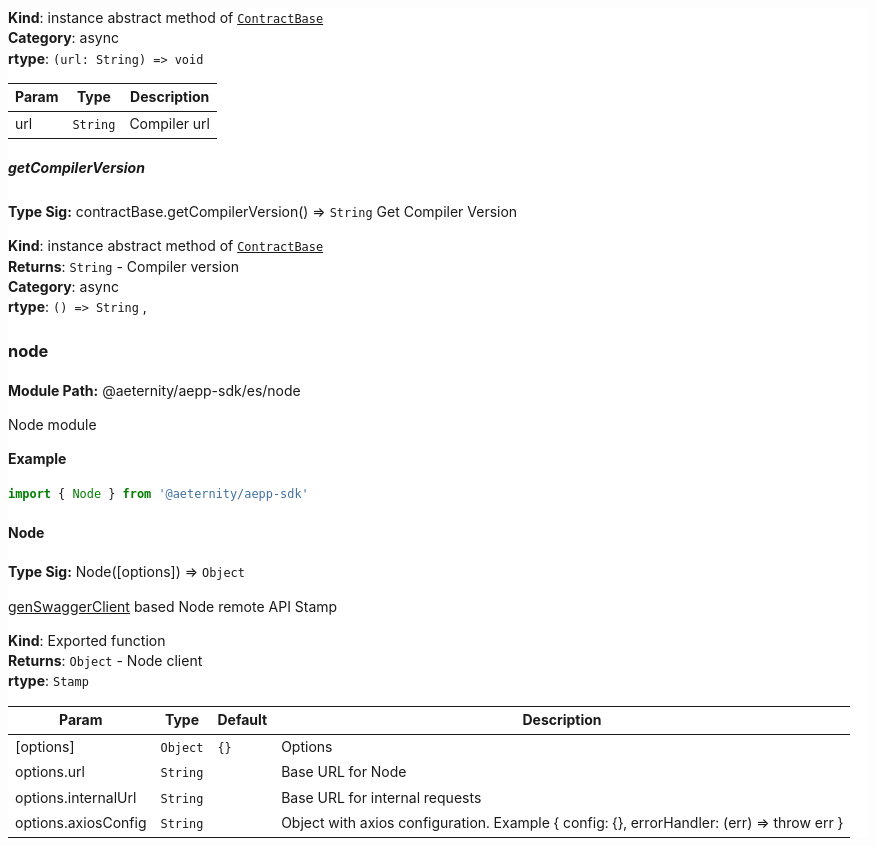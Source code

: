 **Kind**: instance abstract method of [`ContractBase`](#exp_module_@aeternity/aepp-sdk/es/contract--ContractBase)  
**Category**: async  
**rtype**: `(url: String) => void`

| Param | Type | Description |
| --- | --- | --- |
| url | `String` | Compiler url |

<a id="module_@aeternity/aepp-sdk/es/contract--ContractBase+getCompilerVersion"></a>

##### getCompilerVersion
**Type Sig:** contractBase.getCompilerVersion() ⇒ `String`
Get Compiler Version

**Kind**: instance abstract method of [`ContractBase`](#exp_module_@aeternity/aepp-sdk/es/contract--ContractBase)  
**Returns**: `String` - Compiler version  
**Category**: async  
**rtype**: `() => String`
,
<a id="module_@aeternity/aepp-sdk/es/node"></a>

### node
**Module Path:** @aeternity/aepp-sdk/es/node 

Node module

**Example**  
```js
import { Node } from '@aeternity/aepp-sdk'
```

        
            
        

<a id="exp_module_@aeternity/aepp-sdk/es/node--Node"></a>

#### Node

**Type Sig:** Node([options]) ⇒ `Object` 

[genSwaggerClient](genSwaggerClient) based Node remote API Stamp

**Kind**: Exported function  
**Returns**: `Object` - Node client  
**rtype**: `Stamp`

| Param | Type | Default | Description |
| --- | --- | --- | --- |
| [options] | `Object` | <code>{}</code> | Options |
| options.url | `String` |  | Base URL for Node |
| options.internalUrl | `String` |  | Base URL for internal requests |
| options.axiosConfig | `String` |  | Object with axios configuration. Example { config: {}, errorHandler: (err) => throw err } |
